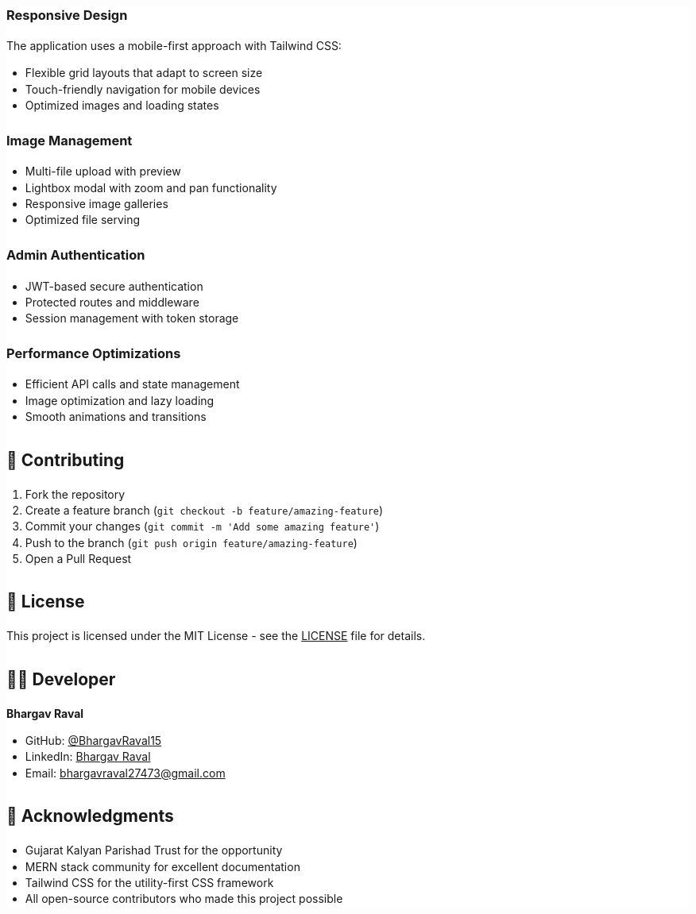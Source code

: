 ### Responsive Design
The application uses a mobile-first approach with Tailwind CSS:
- Flexible grid layouts that adapt to screen size
- Touch-friendly navigation for mobile devices
- Optimized images and loading states

### Image Management
- Multi-file upload with preview
- Lightbox modal with zoom and pan functionality
- Responsive image galleries
- Optimized file serving

### Admin Authentication
- JWT-based secure authentication
- Protected routes and middleware
- Session management with token storage

### Performance Optimizations
- Efficient API calls and state management
- Image optimization and lazy loading
- Smooth animations and transitions

## 🤝 Contributing

1. Fork the repository
2. Create a feature branch (`git checkout -b feature/amazing-feature`)
3. Commit your changes (`git commit -m 'Add some amazing feature'`)
4. Push to the branch (`git push origin feature/amazing-feature`)
5. Open a Pull Request

## 📄 License

This project is licensed under the MIT License - see the [LICENSE](LICENSE) file for details.

## 👨‍💻 Developer

**Bhargav Raval**
- GitHub: [@BhargavRaval15](https://github.com/BhargavRaval15)
- LinkedIn: [Bhargav Raval](www.linkedin.com/in/22it131-bhargav)
- Email: bhargavraval27473@gmail.com

## 🙏 Acknowledgments

- Gujarat Kalyan Parishad Trust for the opportunity
- MERN stack community for excellent documentation
- Tailwind CSS for the utility-first CSS framework
- All open-source contributors who made this project possible
